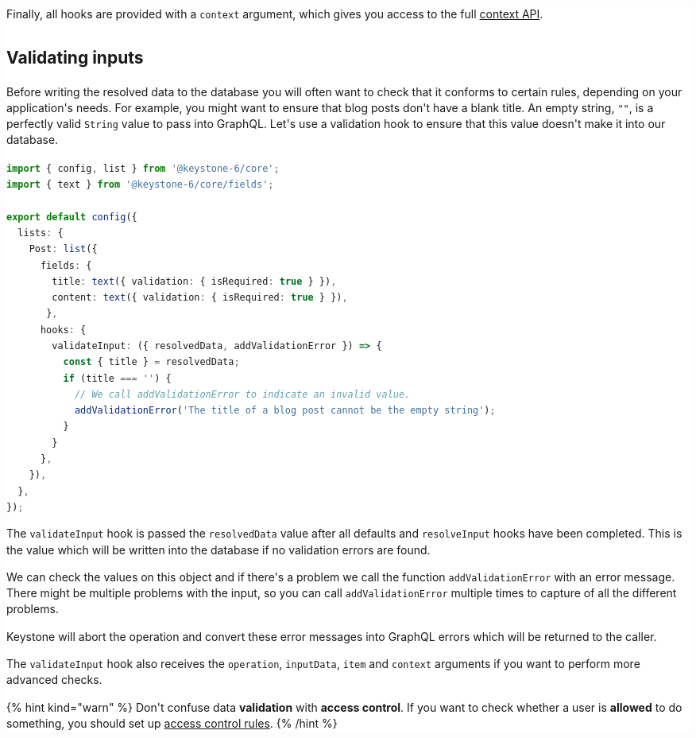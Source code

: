 Finally, all hooks are provided with a `context` argument, which gives you access to the full [context API](../context/overview).

## Validating inputs

Before writing the resolved data to the database you will often want to check that it conforms to certain rules, depending on your application's needs.
For example, you might want to ensure that blog posts don't have a blank title.
An empty string, `""`, is a perfectly valid `String` value to pass into GraphQL.
Let's use a validation hook to ensure that this value doesn't make it into our database.

```typescript
import { config, list } from '@keystone-6/core';
import { text } from '@keystone-6/core/fields';

export default config({
  lists: {
    Post: list({
      fields: {
        title: text({ validation: { isRequired: true } }),
        content: text({ validation: { isRequired: true } }),
       },
      hooks: {
        validateInput: ({ resolvedData, addValidationError }) => {
          const { title } = resolvedData;
          if (title === '') {
            // We call addValidationError to indicate an invalid value.
            addValidationError('The title of a blog post cannot be the empty string');
          }
        }
      },
    }),
  },
});
```

The `validateInput` hook is passed the `resolvedData` value after all defaults and `resolveInput` hooks have been completed.
This is the value which will be written into the database if no validation errors are found.

We can check the values on this object and if there's a problem we call the function `addValidationError` with an error message.
There might be multiple problems with the input, so you can call `addValidationError` multiple times to capture of all the different problems.

Keystone will abort the operation and convert these error messages into GraphQL errors which will be returned to the caller.

The `validateInput` hook also receives the `operation`, `inputData`, `item` and `context` arguments if you want to perform more advanced checks.

{% hint kind="warn" %}
Don't confuse data **validation** with **access control**. If you want to check whether a user is **allowed** to do something, you should set up [access control rules](../config/access-control).
{% /hint %}
